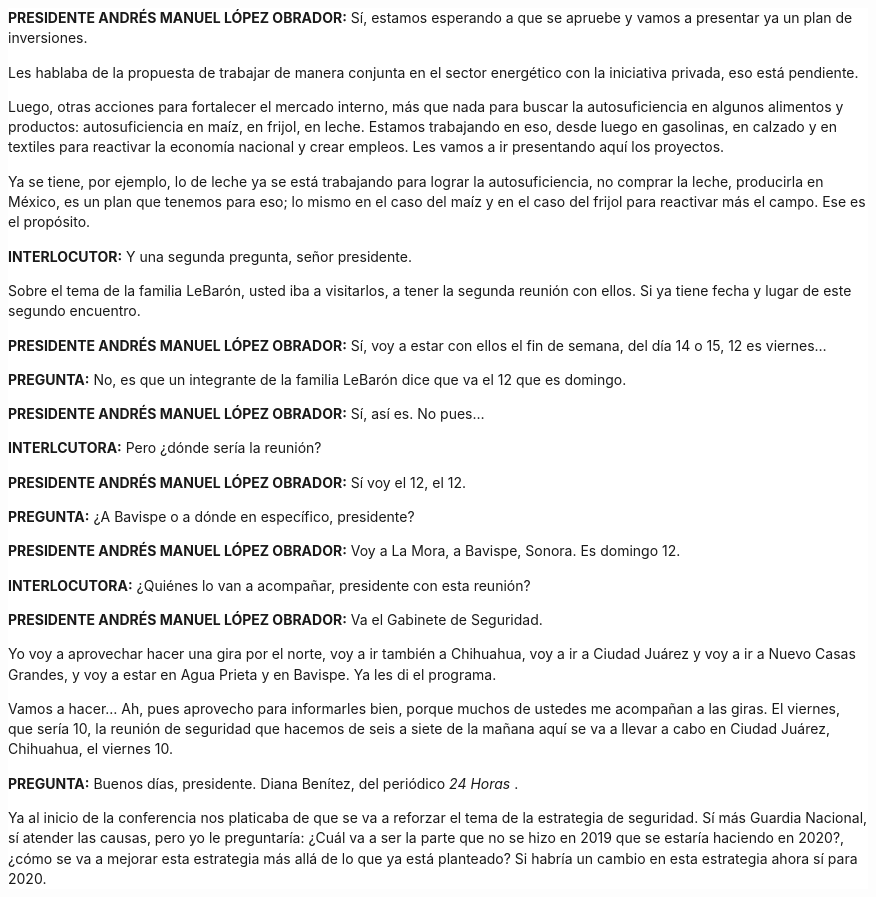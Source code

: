 **PRESIDENTE ANDRÉS MANUEL LÓPEZ OBRADOR:** Sí, estamos esperando a que se
apruebe y vamos a presentar ya un plan de inversiones.

Les hablaba de la propuesta de trabajar de manera conjunta en el sector
energético con la iniciativa privada, eso está pendiente.

Luego, otras acciones para fortalecer el mercado interno, más que nada para
buscar la autosuficiencia en algunos alimentos y productos: autosuficiencia en
maíz, en frijol, en leche. Estamos trabajando en eso, desde luego en
gasolinas, en calzado y en textiles para reactivar la economía nacional y
crear empleos. Les vamos a ir presentando aquí los proyectos.

Ya se tiene, por ejemplo, lo de leche ya se está trabajando para lograr la
autosuficiencia, no comprar la leche, producirla en México, es un plan que
tenemos para eso; lo mismo en el caso del maíz y en el caso del frijol para
reactivar más el campo. Ese es el propósito.

**INTERLOCUTOR:** Y una segunda pregunta, señor presidente.

Sobre el tema de la familia LeBarón, usted iba a visitarlos, a tener la
segunda reunión con ellos. Si ya tiene fecha y lugar de este segundo
encuentro.

**PRESIDENTE ANDRÉS MANUEL LÓPEZ OBRADOR:** Sí, voy a estar con ellos el fin
de semana, del día 14 o 15, 12 es viernes…

**PREGUNTA:** No, es que un integrante de la familia LeBarón dice que va el 12
que es domingo.

**PRESIDENTE ANDRÉS MANUEL LÓPEZ OBRADOR:** Sí, así es. No pues…

**INTERLCUTORA:** Pero ¿dónde sería la reunión?

**PRESIDENTE ANDRÉS MANUEL LÓPEZ OBRADOR:** Sí voy el 12, el 12.

**PREGUNTA:** ¿A Bavispe o a dónde en específico, presidente?

**PRESIDENTE ANDRÉS MANUEL LÓPEZ OBRADOR:** Voy a La Mora, a Bavispe, Sonora.
Es domingo 12.

**INTERLOCUTORA:** ¿Quiénes lo van a acompañar, presidente con esta reunión?

**PRESIDENTE ANDRÉS MANUEL LÓPEZ OBRADOR:** Va el Gabinete de Seguridad.

Yo voy a aprovechar hacer una gira por el norte, voy a ir también a Chihuahua,
voy a ir a Ciudad Juárez y voy a ir a Nuevo Casas Grandes, y voy a estar en
Agua Prieta y en Bavispe. Ya les di el programa.

Vamos a hacer… Ah, pues aprovecho para informarles bien, porque muchos de
ustedes me acompañan a las giras. El viernes, que sería 10, la reunión de
seguridad que hacemos de seis a siete de la mañana aquí se va a llevar a cabo
en Ciudad Juárez, Chihuahua, el viernes 10.

**PREGUNTA:** Buenos días, presidente. Diana Benítez, del periódico _24 Horas_
.

Ya al inicio de la conferencia nos platicaba de que se va a reforzar el tema
de la estrategia de seguridad. Sí más Guardia Nacional, sí atender las causas,
pero yo le preguntaría: ¿Cuál va a ser la parte que no se hizo en 2019 que se
estaría haciendo en 2020?, ¿cómo se va a mejorar esta estrategia más allá de
lo que ya está planteado? Si habría un cambio en esta estrategia ahora sí para
2020.
